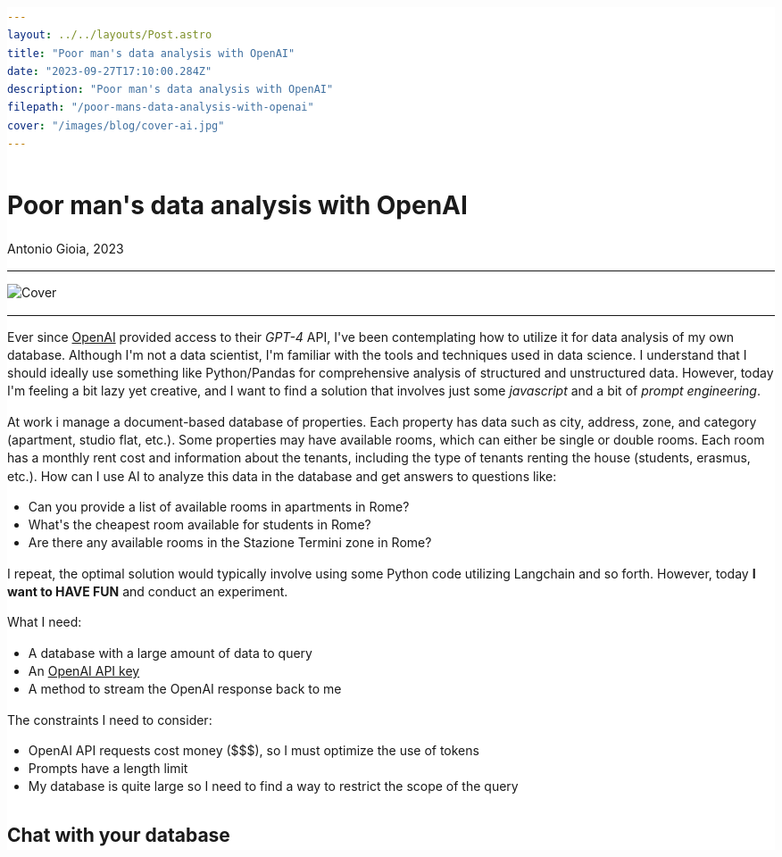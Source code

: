 ```yaml
---
layout: ../../layouts/Post.astro
title: "Poor man's data analysis with OpenAI"
date: "2023-09-27T17:10:00.284Z"
description: "Poor man's data analysis with OpenAI"
filepath: "/poor-mans-data-analysis-with-openai"
cover: "/images/blog/cover-ai.jpg"
---
```


# Poor man's data analysis with OpenAI

Antonio Gioia, 2023

---

![Cover](https://antoniogioia.com/images/blog/cover-ai.jpg)

---

Ever since [OpenAI](https://openai.com) provided access to their _GPT-4_ API, I've been contemplating how to utilize it for data analysis of my own database. Although I'm not a data scientist, I'm familiar with the tools and techniques used in data science. I understand that I should ideally use something like Python/Pandas for comprehensive analysis of structured and unstructured data. However, today I'm feeling a bit lazy yet creative, and I want to find a solution that involves just some _javascript_ and a bit of _prompt engineering_.

At work i manage a document-based database of properties. Each property has data such as city, address, zone, and category (apartment, studio flat, etc.). Some properties may have available rooms, which can either be single or double rooms. Each room has a monthly rent cost and information about the tenants, including the type of tenants renting the house (students, erasmus, etc.). How can I use AI to analyze this data in the database and get answers to questions like:

- Can you provide a list of available rooms in apartments in Rome?
- What's the cheapest room available for students in Rome?
- Are there any available rooms in the Stazione Termini zone in Rome?

I repeat, the optimal solution would typically involve using some Python code utilizing Langchain and so forth. However, today **I want to HAVE FUN** and conduct an experiment.

What I need:

- A database with a large amount of data to query
- An [OpenAI API key](https://platform.openai.com/account/api-keys)
- A method to stream the OpenAI response back to me

The constraints I need to consider:

- OpenAI API requests cost money ($$$), so I must optimize the use of tokens
- Prompts have a length limit
- My database is quite large so I need to find a way to restrict the scope of the query

## Chat with your database
